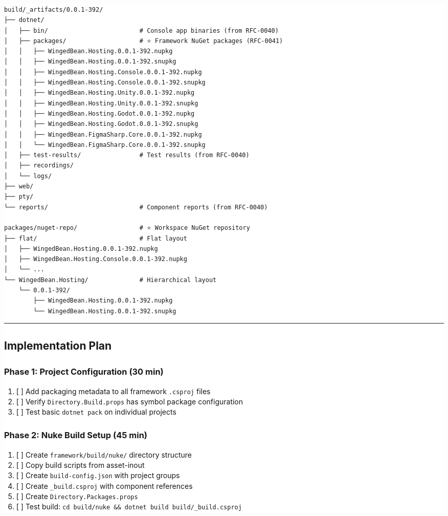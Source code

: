 ```
build/_artifacts/0.0.1-392/
├── dotnet/
│   ├── bin/                         # Console app binaries (from RFC-0040)
│   ├── packages/                    # ⭐ Framework NuGet packages (RFC-0041)
│   │   ├── WingedBean.Hosting.0.0.1-392.nupkg
│   │   ├── WingedBean.Hosting.0.0.1-392.snupkg
│   │   ├── WingedBean.Hosting.Console.0.0.1-392.nupkg
│   │   ├── WingedBean.Hosting.Console.0.0.1-392.snupkg
│   │   ├── WingedBean.Hosting.Unity.0.0.1-392.nupkg
│   │   ├── WingedBean.Hosting.Unity.0.0.1-392.snupkg
│   │   ├── WingedBean.Hosting.Godot.0.0.1-392.nupkg
│   │   ├── WingedBean.Hosting.Godot.0.0.1-392.snupkg
│   │   ├── WingedBean.FigmaSharp.Core.0.0.1-392.nupkg
│   │   └── WingedBean.FigmaSharp.Core.0.0.1-392.snupkg
│   ├── test-results/                # Test results (from RFC-0040)
│   ├── recordings/
│   └── logs/
├── web/
├── pty/
└── reports/                         # Component reports (from RFC-0040)

packages/nuget-repo/                 # ⭐ Workspace NuGet repository
├── flat/                            # Flat layout
│   ├── WingedBean.Hosting.0.0.1-392.nupkg
│   ├── WingedBean.Hosting.Console.0.0.1-392.nupkg
│   └── ...
└── WingedBean.Hosting/              # Hierarchical layout
    └── 0.0.1-392/
        ├── WingedBean.Hosting.0.0.1-392.nupkg
        └── WingedBean.Hosting.0.0.1-392.snupkg
```

---

## Implementation Plan

### Phase 1: Project Configuration (30 min)

1. [ ] Add packaging metadata to all framework `.csproj` files
2. [ ] Verify `Directory.Build.props` has symbol package configuration
3. [ ] Test basic `dotnet pack` on individual projects

### Phase 2: Nuke Build Setup (45 min)

1. [ ] Create `framework/build/nuke/` directory structure
2. [ ] Copy build scripts from asset-inout
3. [ ] Create `build-config.json` with project groups
4. [ ] Create `_build.csproj` with component references
5. [ ] Create `Directory.Packages.props`
6. [ ] Test build: `cd build/nuke && dotnet build build/_build.csproj`
